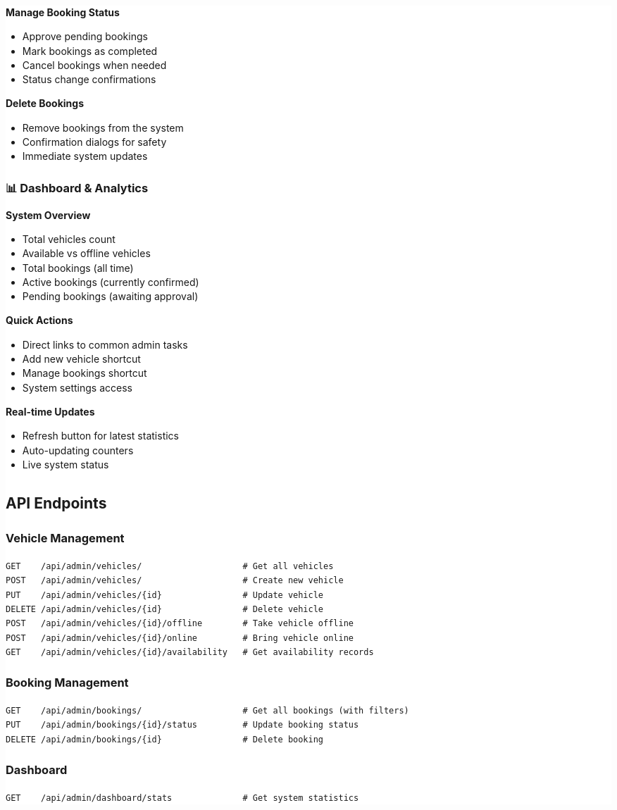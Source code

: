 **Manage Booking Status**
- Approve pending bookings
- Mark bookings as completed
- Cancel bookings when needed
- Status change confirmations

**Delete Bookings**
- Remove bookings from the system
- Confirmation dialogs for safety
- Immediate system updates

### 📊 Dashboard & Analytics

**System Overview**
- Total vehicles count
- Available vs offline vehicles
- Total bookings (all time)
- Active bookings (currently confirmed)
- Pending bookings (awaiting approval)

**Quick Actions**
- Direct links to common admin tasks
- Add new vehicle shortcut
- Manage bookings shortcut
- System settings access

**Real-time Updates**
- Refresh button for latest statistics
- Auto-updating counters
- Live system status

## API Endpoints

### Vehicle Management
```
GET    /api/admin/vehicles/                    # Get all vehicles
POST   /api/admin/vehicles/                    # Create new vehicle
PUT    /api/admin/vehicles/{id}                # Update vehicle
DELETE /api/admin/vehicles/{id}                # Delete vehicle
POST   /api/admin/vehicles/{id}/offline        # Take vehicle offline
POST   /api/admin/vehicles/{id}/online         # Bring vehicle online
GET    /api/admin/vehicles/{id}/availability   # Get availability records
```

### Booking Management
```
GET    /api/admin/bookings/                    # Get all bookings (with filters)
PUT    /api/admin/bookings/{id}/status         # Update booking status
DELETE /api/admin/bookings/{id}                # Delete booking
```

### Dashboard
```
GET    /api/admin/dashboard/stats              # Get system statistics
```
